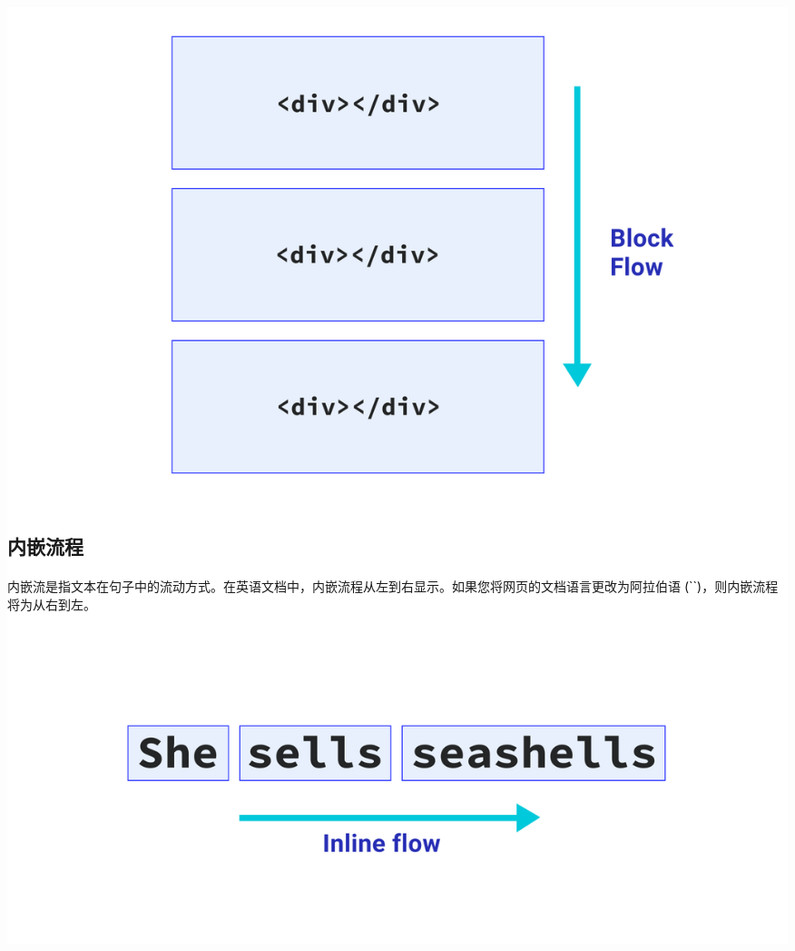 ![三个块，div 元素，带有一个向下箭头，标签为“块流”](images/three-blocks-div-element-c412fe2ea9144.svg)

## 内嵌流程

内嵌流是指文本在句子中的流动方式。在英语文档中，内嵌流程从左到右显示。如果您将网页的文档语言更改为阿拉伯语 (``)，则内嵌流程将为从右到左。

![三个单词，“she sales shells”（她出售贝壳），带有一个从左向右的箭头，标有“inline flow”（内嵌流）](images/three-words-sells-seas-0e2d07a07729b.svg)
